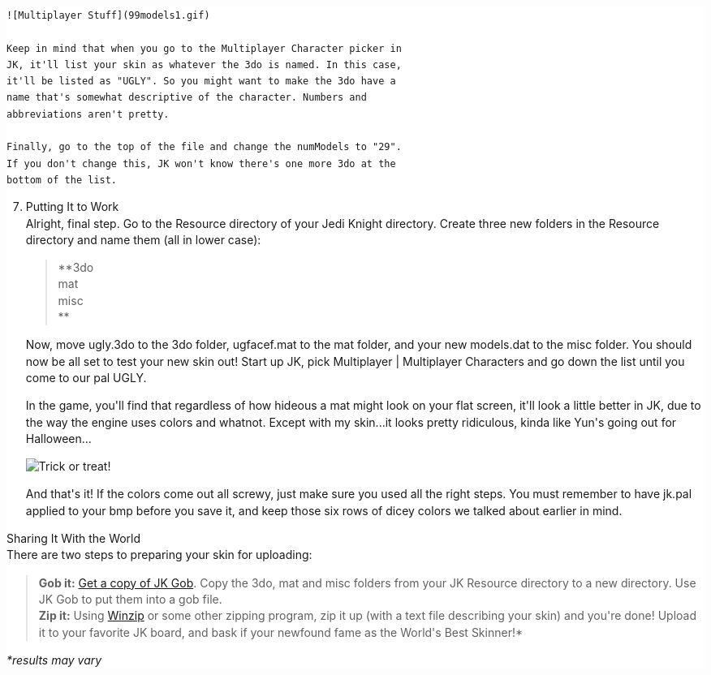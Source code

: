     ![Multiplayer Stuff](99models1.gif)  
      
    Keep in mind that when you go to the Multiplayer Character picker in
    JK, it'll list your skin as whatever the 3do is named. In this case,
    it'll be listed as "UGLY". So you might want to make the 3do have a
    name that's somewhat descriptive of the character. Numbers and
    abbreviations aren't pretty.  
      
    Finally, go to the top of the file and change the numModels to "29".
    If you don't change this, JK won't know there's one more 3do at the
    bottom of the list.  
      

7.  Putting It to Work  
    Alright, final step. Go to the Resource directory of your Jedi
    Knight directory. Create three new folders in the Resource directory
    and name them (all in lower case):  
    
    > **3do  
    > mat  
    > misc  
    > **
    
    Now, move ugly.3do to the 3do folder, ugfacef.mat to the mat folder,
    and your new models.dat to the misc folder. You should now be all
    set to test your new skin out\! Start up JK, pick Multiplayer |
    Multiplayer Characters and go down the list until you come to our
    pal UGLY.  
      
    In the game, you'll find that regardless of how hideous a mat might
    look on your flat screen, it'll look a little better in JK, due to
    the way the engine uses colors and whatnot. Except with my skin...it
    looks pretty ridiculous, kinda like Yun's going out for
    Halloween...  
      
    ![Trick or treat\!](99scrnsh.jpg)  
      
    And that's it\! If the colors come out all screwy, just make sure
    you used all the right steps. You must remember to have jk.pal
    applied to your bmp before you save it, and keep those six rows of
    dicey colors we talked about earlier in mind.  
      

Sharing It With the World  
There are two steps to preparing your skin for uploading:

> **Gob it:** [Get a copy of JK
> Gob](http://www.massassi.net/programs/gob/jkgob_b4.zip). Copy the 3do,
> mat and misc folders from your JK Resource directory to a new
> directory. Use JK Gob to put them into a gob file.  
> **Zip it:** Using [Winzip](http://www.winzip.com) or some other
> zipping program, zip it up (with a text file describing your skin) and
> you're done\! Upload it to your favorite JK board, and bask if your
> newfound fame as the World's Best Skinner\!\*  

*\*results may vary*
